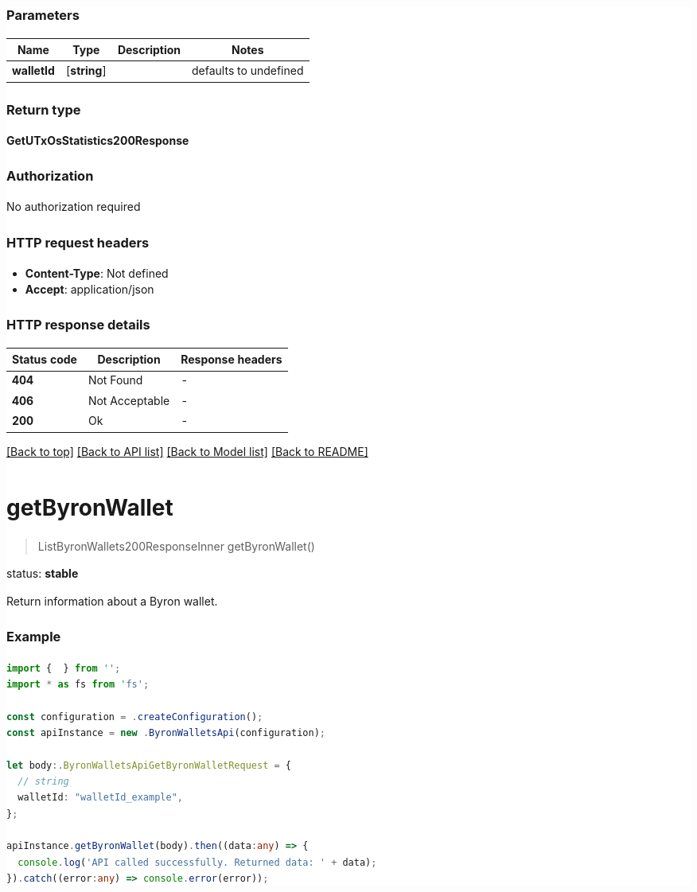 
### Parameters

Name | Type | Description  | Notes
------------- | ------------- | ------------- | -------------
 **walletId** | [**string**] |  | defaults to undefined


### Return type

**GetUTxOsStatistics200Response**

### Authorization

No authorization required

### HTTP request headers

 - **Content-Type**: Not defined
 - **Accept**: application/json


### HTTP response details
| Status code | Description | Response headers |
|-------------|-------------|------------------|
**404** | Not Found |  -  |
**406** | Not Acceptable |  -  |
**200** | Ok |  -  |

[[Back to top]](#) [[Back to API list]](README.md#documentation-for-api-endpoints) [[Back to Model list]](README.md#documentation-for-models) [[Back to README]](README.md)

# **getByronWallet**
> ListByronWallets200ResponseInner getByronWallet()

<p align=\"right\">status: <strong>stable</strong></p>  Return information about a Byron wallet. 

### Example


```typescript
import {  } from '';
import * as fs from 'fs';

const configuration = .createConfiguration();
const apiInstance = new .ByronWalletsApi(configuration);

let body:.ByronWalletsApiGetByronWalletRequest = {
  // string
  walletId: "walletId_example",
};

apiInstance.getByronWallet(body).then((data:any) => {
  console.log('API called successfully. Returned data: ' + data);
}).catch((error:any) => console.error(error));
```
